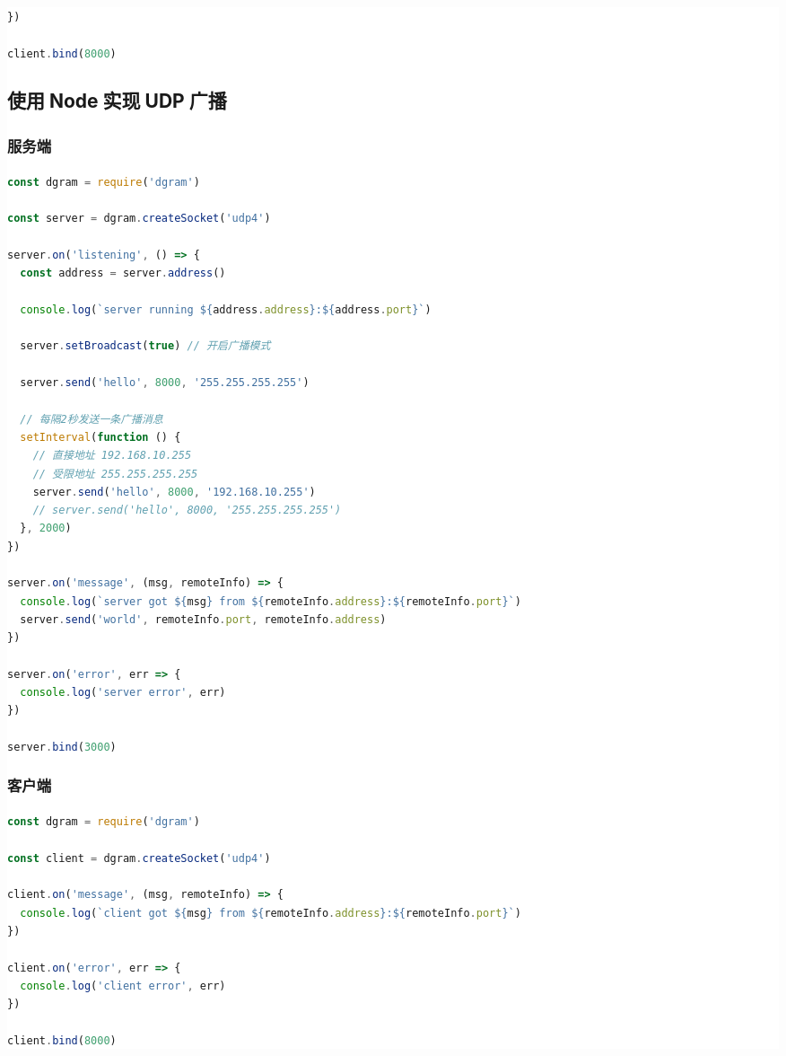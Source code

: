 ```js
})

client.bind(8000)

```



## 使用 Node 实现 UDP 广播

### 服务端

```js
const dgram = require('dgram')

const server = dgram.createSocket('udp4')

server.on('listening', () => {
  const address = server.address()
  
  console.log(`server running ${address.address}:${address.port}`)
  
  server.setBroadcast(true) // 开启广播模式
  
  server.send('hello', 8000, '255.255.255.255')

  // 每隔2秒发送一条广播消息
  setInterval(function () {
    // 直接地址 192.168.10.255
    // 受限地址 255.255.255.255
    server.send('hello', 8000, '192.168.10.255')
    // server.send('hello', 8000, '255.255.255.255')
  }, 2000)
})

server.on('message', (msg, remoteInfo) => {
  console.log(`server got ${msg} from ${remoteInfo.address}:${remoteInfo.port}`)
  server.send('world', remoteInfo.port, remoteInfo.address)
})

server.on('error', err => {
  console.log('server error', err)
})

server.bind(3000)

```

### 客户端

```js
const dgram = require('dgram')

const client = dgram.createSocket('udp4')

client.on('message', (msg, remoteInfo) => {
  console.log(`client got ${msg} from ${remoteInfo.address}:${remoteInfo.port}`)
})

client.on('error', err => {
  console.log('client error', err)
})

client.bind(8000)
```
